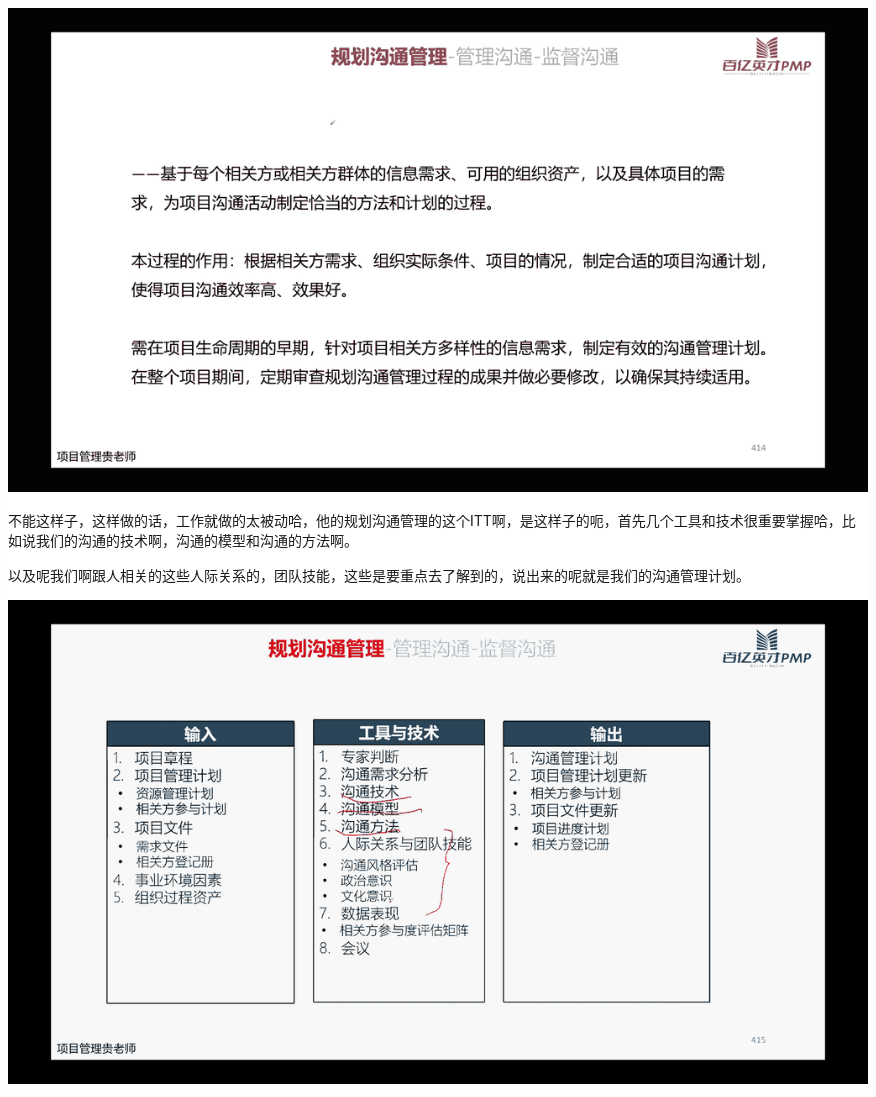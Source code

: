 ![](img/6dcbc32cb0a4f1f9db0f7c3141da55f5_5.png)

不能这样子，这样做的话，工作就做的太被动哈，他的规划沟通管理的这个ITT啊，是这样子的呃，首先几个工具和技术很重要掌握哈，比如说我们的沟通的技术啊，沟通的模型和沟通的方法啊。

以及呢我们啊跟人相关的这些人际关系的，团队技能，这些是要重点去了解到的，说出来的呢就是我们的沟通管理计划。



![](img/6dcbc32cb0a4f1f9db0f7c3141da55f5_7.png)
